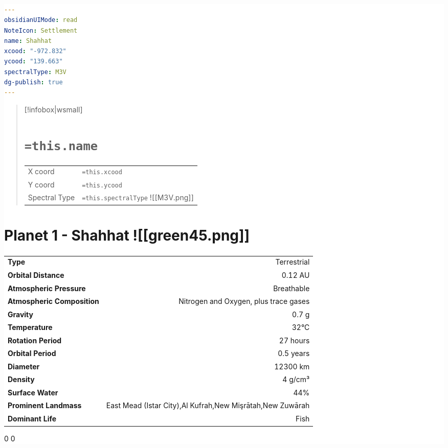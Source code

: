 ```yaml
---
obsidianUIMode: read
NoteIcon: Settlement
name: Shahhat
xcood: "-972.832"
ycood: "139.663"
spectralType: M3V
dg-publish: true
---
```

> [!infobox|wsmall]
> # `=this.name`
> | | |
> | - | - |
> | X coord | `=this.xcood` |
> | Y coord| `=this.ycood` |
> | Spectral Type | `=this.spectralType` ![[M3V.png]] |

# Planet 1 - Shahhat ![[green45.png]]
|                             |                           |
| --------------------------- | -------------------------:|
| **Type**                    |             Terrestrial |
| **Orbital Distance**        |   0.12 AU |
| **Atmospheric Pressure**    |       Breathable |
| **Atmospheric Composition** |      Nitrogen and Oxygen, plus trace gases |
| **Gravity**                 |        0.7 g |
| **Temperature**             |    32°C |
| **Rotation Period**         |  27 hours |
| **Orbital Period** | 0.5 years |
| **Diameter**                |      12300 km | 
| **Density**                 |    4 g/cm³ |
| **Surface Water**           |           44% | 
| **Prominent Landmass**      |         East Mead (Istar City),Al Kufrah,New Mişrātah,New Zuwārah | 
| **Dominant Life**           |         Fish |



0
0


